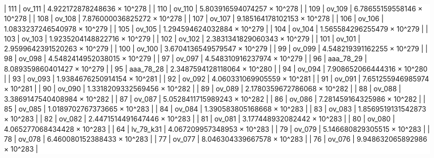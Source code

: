 | 111 | ov_111 | 4.922172878248636 × 10^278 |
| 110 | ov_110 | 5.803916594074257 × 10^278 |
| 109 | ov_109 | 6.78655159558146 × 10^278 |
| 108 | ov_108 | 7.876000036825272 × 10^278 |
| 107 | ov_107 | 9.185164178102153 × 10^278 |
| 106 | ov_106 | 1.0833237246540978 × 10^279 |
| 105 | ov_105 | 1.294594624032884 × 10^279 |
| 104 | ov_104 | 1.565584296255479 × 10^279 |
| 103 | ov_103 | 1.9235204148822716 × 10^279 |
| 102 | ov_102 | 2.3831341829060343 × 10^279 |
| 101 | ov_101 | 2.9599642391520263 × 10^279 |
| 100 | ov_100 | 3.6704136549579547 × 10^279 |
| 99 | ov_099 | 4.548219391162255 × 10^279 |
| 98 | ov_098 | 4.5482414952038015 × 10^279 |
| 97 | ov_097 | 4.548310916237974 × 10^279 |
| 96 | aaa_78_29 | 8.089359860401427 × 10^279 |
| 95 | aaa_78_28 | 2.3487594128118064 × 10^280 |
| 94 | ov_094 | 7.908652066444316 × 10^280 |
| 93 | ov_093 | 1.9384676250914154 × 10^281 |
| 92 | ov_092 | 4.060331069905559 × 10^281 |
| 91 | ov_091 | 7.651255946985974 × 10^281 |
| 90 | ov_090 | 1.3318209332569456 × 10^282 |
| 89 | ov_089 | 2.1780359672786068 × 10^282 |
| 88 | ov_088 | 3.3869147540408984 × 10^282 |
| 87 | ov_087 | 5.0528411715989243 × 10^282 |
| 86 | ov_086 | 7.281459164325986 × 10^282 |
| 85 | ov_085 | 1.0189702767373665 × 10^283 |
| 84 | ov_084 | 1.390583805168668 × 10^283 |
| 83 | ov_083 | 1.8569519131542873 × 10^283 |
| 82 | ov_082 | 2.4471514491647446 × 10^283 |
| 81 | ov_081 | 3.177448932082442 × 10^283 |
| 80 | ov_080 | 4.065277068434428 × 10^283 |
| 64 | lv_79_k31 | 4.067209957348953 × 10^283 |
| 79 | ov_079 | 5.146680829305515 × 10^283 |
| 78 | ov_078 | 6.460080152388433 × 10^283 |
| 77 | ov_077 | 8.046304339667578 × 10^283 |
| 76 | ov_076 | 9.948632065892986 × 10^283 |